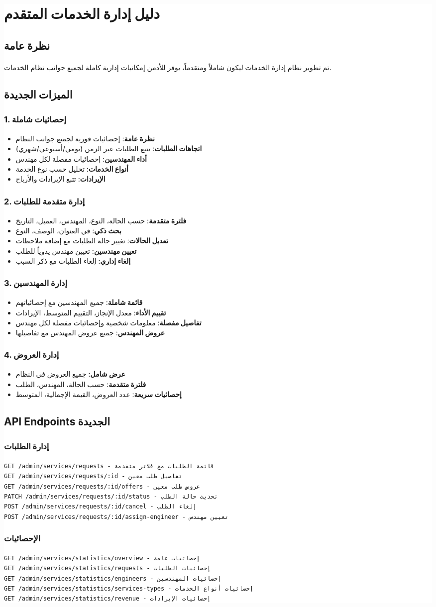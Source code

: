 # دليل إدارة الخدمات المتقدم

## نظرة عامة

تم تطوير نظام إدارة الخدمات ليكون شاملاً ومتقدماً، يوفر للأدمن إمكانيات إدارية كاملة لجميع جوانب نظام الخدمات.

## الميزات الجديدة

### 1. إحصائيات شاملة
- **نظرة عامة**: إحصائيات فورية لجميع جوانب النظام
- **اتجاهات الطلبات**: تتبع الطلبات عبر الزمن (يومي/أسبوعي/شهري)
- **أداء المهندسين**: إحصائيات مفصلة لكل مهندس
- **أنواع الخدمات**: تحليل حسب نوع الخدمة
- **الإيرادات**: تتبع الإيرادات والأرباح

### 2. إدارة متقدمة للطلبات
- **فلترة متقدمة**: حسب الحالة، النوع، المهندس، العميل، التاريخ
- **بحث ذكي**: في العنوان، الوصف، النوع
- **تعديل الحالات**: تغيير حالة الطلبات مع إضافة ملاحظات
- **تعيين مهندسين**: تعيين مهندس يدوياً للطلب
- **إلغاء إداري**: إلغاء الطلبات مع ذكر السبب

### 3. إدارة المهندسين
- **قائمة شاملة**: جميع المهندسين مع إحصائياتهم
- **تقييم الأداء**: معدل الإنجاز، التقييم المتوسط، الإيرادات
- **تفاصيل مفصلة**: معلومات شخصية وإحصائيات مفصلة لكل مهندس
- **عروض المهندس**: جميع عروض المهندس مع تفاصيلها

### 4. إدارة العروض
- **عرض شامل**: جميع العروض في النظام
- **فلترة متقدمة**: حسب الحالة، المهندس، الطلب
- **إحصائيات سريعة**: عدد العروض، القيمة الإجمالية، المتوسط

## API Endpoints الجديدة

### إدارة الطلبات
```
GET /admin/services/requests - قائمة الطلبات مع فلاتر متقدمة
GET /admin/services/requests/:id - تفاصيل طلب معين
GET /admin/services/requests/:id/offers - عروض طلب معين
PATCH /admin/services/requests/:id/status - تحديث حالة الطلب
POST /admin/services/requests/:id/cancel - إلغاء الطلب
POST /admin/services/requests/:id/assign-engineer - تعيين مهندس
```

### الإحصائيات
```
GET /admin/services/statistics/overview - إحصائيات عامة
GET /admin/services/statistics/requests - إحصائيات الطلبات
GET /admin/services/statistics/engineers - إحصائيات المهندسين
GET /admin/services/statistics/services-types - إحصائيات أنواع الخدمات
GET /admin/services/statistics/revenue - إحصائيات الإيرادات
```
